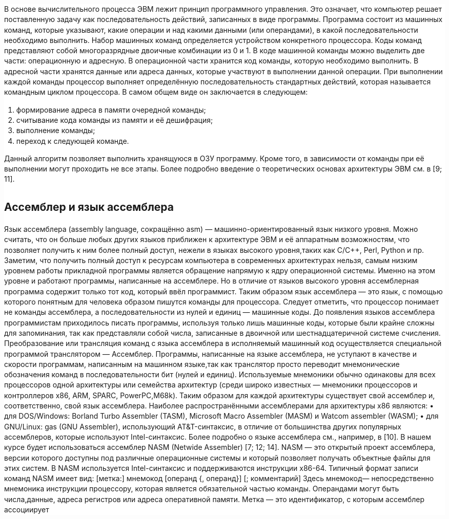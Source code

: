 В основе вычислительного процесса ЭВМ лежит принцип программного управления.
Это означает, что компьютер решает поставленную задачу как последовательность действий,
записанных в виде программы. Программа состоит из машинных команд, которые указывают, какие операции и над какими данными (или операндами), в какой последовательности
необходимо выполнить.
Набор машинных команд определяется устройством конкретного процессора. Коды команд представляют собой многоразрядные двоичные комбинации из 0 и 1. В коде машинной
команды можно выделить две части: операционную и адресную. В операционной части хранится код команды, которую необходимо выполнить. В адресной части хранятся данные
или адреса данных, которые участвуют в выполнении данной операции.
При выполнении каждой команды процессор выполняет определённую последовательность стандартных действий, которая называется командным циклом процессора. В
самом общем виде он заключается в следующем:

1. формирование адреса в памяти очередной команды;
2. считывание кода команды из памяти и её дешифрация;
3. выполнение команды;
4. переход к следующей команде.

  Данный алгоритм позволяет выполнить хранящуюся в ОЗУ программу. Кроме того, в
зависимости от команды при её выполнении могут проходить не все этапы.
  Более подробно введение о теоретических основах архитектуры ЭВМ см. в [9; 11].
  
  
## Ассемблер и язык ассемблера

Язык ассемблера (assembly language, сокращённо asm) — машинно-ориентированный
язык низкого уровня. Можно считать, что он больше любых других языков приближен к
архитектуре ЭВМ и её аппаратным возможностям, что позволяет получить к ним более
полный доступ, нежели в языках высокого уровня,таких как C/C++, Perl, Python и пр. Заметим,
что получить полный доступ к ресурсам компьютера в современных архитектурах нельзя,
самым низким уровнем работы прикладной программы является обращение напрямую к
ядру операционной системы. Именно на этом уровне и работают программы, написанные
на ассемблере. Но в отличие от языков высокого уровня ассемблерная программа содержит
только тот код, который ввёл программист. Таким образом язык ассемблера — это язык, с
помощью которого понятным для человека образом пишутся команды для процессора.
Следует отметить, что процессор понимает не команды ассемблера, а последовательности
из нулей и единиц — машинные коды. До появления языков ассемблера программистам
приходилось писать программы, используя только лишь машинные коды, которые были
крайне сложны для запоминания, так как представляли собой числа, записанные в двоичной
или шестнадцатеричной системе счисления. Преобразование или трансляция команд с
языка ассемблера в исполняемый машинный код осуществляется специальной программой
транслятором — Ассемблер.
Программы, написанные на языке ассемблера, не уступают в качестве и скорости программам, написанным на машинном языке,так как транслятор просто переводит мнемонические
обозначения команд в последовательности бит (нулей и единиц).
Используемые мнемоники обычно одинаковы для всех процессоров одной архитектуры
или семейства архитектур (среди широко известных — мнемоники процессоров и контроллеров x86, ARM, SPARC, PowerPC,M68k). Таким образом для каждой архитектуры существует
свой ассемблер и, соответственно, свой язык ассемблера.
Наиболее распространёнными ассемблерами для архитектуры x86 являются:
• для DOS/Windows: Borland Turbo Assembler (TASM), Microsoft Macro Assembler (MASM) и
Watcom assembler (WASM);
• для GNU/Linux: gas (GNU Assembler), использующий AT&T-синтаксис, в отличие от
большинства других популярных ассемблеров, которые используют Intel-синтаксис.
Более подробно о языке ассемблера см., например, в [10].
В нашем курсе будет использоваться ассемблер NASM (Netwide Assembler) [7; 12; 14].
NASM — это открытый проект ассемблера, версии которого доступны под различные
операционные системы и который позволяет получать объектные файлы для этих систем. В
NASM используется Intel-синтаксис и поддерживаются инструкции x86-64.
Типичный формат записи команд NASM имеет вид:
[метка:] мнемокод [операнд {, операнд}] [; комментарий]
Здесь мнемокод— непосредственно мнемоника инструкции процессору, которая является
обязательной частью команды. Операндами могут быть числа,данные, адреса регистров или
адреса оперативной памяти. Метка — это идентификатор, с которым ассемблер ассоциирует